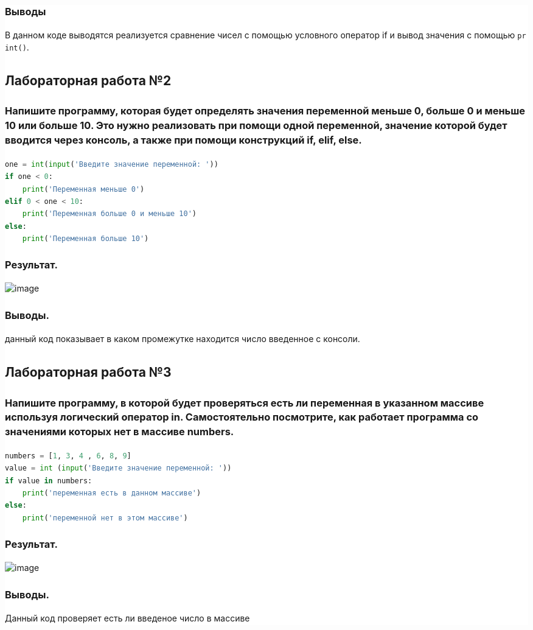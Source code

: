 ### Выводы
В данном коде выводятся реализуется сравнение чисел с помощью условного оператор if и вывод значения с помощью `print()`.

## Лабораторная работа №2
### Напишите программу, которая будет определять значения переменной меньше 0, больше 0 и меньше 10 или больше 10. Это нужно реализовать при помощи одной переменной, значение которой будет вводится через консоль, а также при помощи конструкций if, elif, else.
```python
one = int(input('Введите значение переменной: '))
if one < 0:
    print('Переменная меньше 0')
elif 0 < one < 10:
    print('Переменная больше 0 и меньше 10')
else:
    print('Переменная больше 10')
```
### Результат.

![image](https://github.com/user-attachments/assets/82efa18c-443c-432f-a815-19b5de93a3f7)


### Выводы.
данный   код показывает в каком промежутке находится число введенное с консоли.

## Лабораторная работа №3
### Напишите программу, в которой будет проверяться есть ли переменная в указанном массиве используя логический оператор in. Самостоятельно посмотрите, как работает программа со значениями которых нет в массиве numbers.

```python
numbers = [1, 3, 4 , 6, 8, 9]
value = int (input('Введите значение переменной: '))
if value in numbers:
    print('переменная есть в данном массиве')
else:
    print('переменной нет в этом массиве')
```
### Результат. 
![image](https://github.com/user-attachments/assets/c3d661b6-ba49-4ade-9391-286ca8bf1d7e)


### Выводы.
Данный код проверяет есть ли введеное число в массиве
